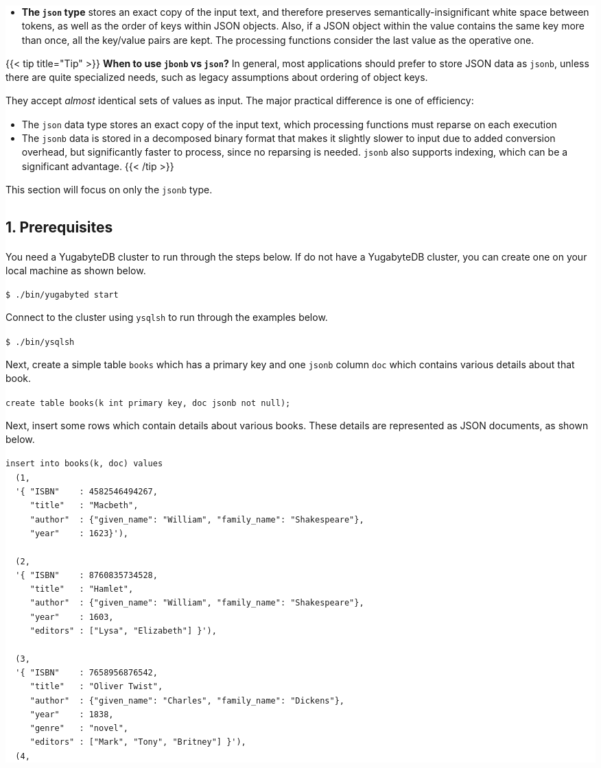 * **The `json` type** stores an exact copy of the input text, and therefore preserves semantically-insignificant white space between tokens, as well as the order of keys within JSON objects. Also, if a JSON object within the value contains the same key more than once, all the key/value pairs are kept. The processing functions consider the last value as the operative one.


{{< tip title="Tip" >}}
**When to use `jbonb` vs `json`?** In general, most applications should prefer to store JSON data as `jsonb`, unless there are quite specialized needs, such as legacy assumptions about ordering of object keys.

They accept *almost* identical sets of values as input. The major practical difference is one of efficiency:
* The `json` data type stores an exact copy of the input text, which processing functions must reparse on each execution
* The `jsonb` data is stored in a decomposed binary format that makes it slightly slower to input due to added conversion overhead, but significantly faster to process, since no reparsing is needed. `jsonb` also supports indexing, which can be a significant advantage.
{{< /tip >}}

This section will focus on only the `jsonb` type.

## 1. Prerequisites

You need a YugabyteDB cluster to run through the steps below. If do not have a YugabyteDB cluster, you can create one on your local machine as shown below.

```sh
$ ./bin/yugabyted start
```

Connect to the cluster using `ysqlsh` to run through the examples below.

```sh
$ ./bin/ysqlsh
```

Next, create a simple table `books` which has a primary key and one `jsonb` column `doc` which contains various details about that book.

```plpgsql
create table books(k int primary key, doc jsonb not null);
```

Next, insert some rows which contain details about various books. These details are represented as JSON documents, as shown below.

```plpgsql
insert into books(k, doc) values
  (1,
  '{ "ISBN"    : 4582546494267,
     "title"   : "Macbeth",
     "author"  : {"given_name": "William", "family_name": "Shakespeare"},
     "year"    : 1623}'),

  (2,
  '{ "ISBN"    : 8760835734528,
     "title"   : "Hamlet",
     "author"  : {"given_name": "William", "family_name": "Shakespeare"},
     "year"    : 1603,
     "editors" : ["Lysa", "Elizabeth"] }'),

  (3,
  '{ "ISBN"    : 7658956876542,
     "title"   : "Oliver Twist",
     "author"  : {"given_name": "Charles", "family_name": "Dickens"},
     "year"    : 1838,
     "genre"   : "novel",
     "editors" : ["Mark", "Tony", "Britney"] }'),
  (4,
```